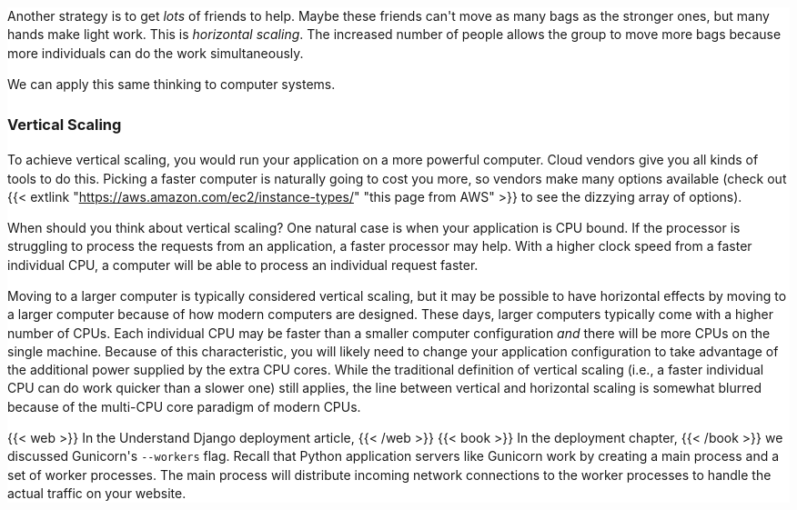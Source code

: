 Another strategy is to get *lots* of friends to help.
Maybe these friends can't move as many bags
as the stronger ones,
but many hands make light work.
This is *horizontal scaling*.
The increased number of people allows the group
to move more bags
because more individuals can do the work simultaneously.

We can apply this same thinking to computer systems.

### Vertical Scaling

To achieve vertical scaling,
you would run your application on a more powerful computer.
Cloud vendors give you all kinds of tools
to do this.
Picking a faster computer is naturally going to cost you more,
so vendors make many options available
(check out
{{< extlink "https://aws.amazon.com/ec2/instance-types/" "this page from AWS" >}}
to see the dizzying array of options).

When should you think about vertical scaling?
One natural case is when your application is CPU bound.
If the processor is struggling
to process the requests from an application,
a faster processor may help.
With a higher clock speed from a faster individual CPU,
a computer will be able to process an individual request faster.

Moving to a larger computer is typically considered vertical scaling,
but it may be possible to have horizontal effects
by moving to a larger computer
because of how modern computers are designed.
These days,
larger computers typically come
with a higher number of CPUs.
Each individual CPU may be faster
than a smaller computer configuration
*and* there will be more CPUs
on the single machine.
Because of this characteristic,
you will likely need to change your application configuration
to take advantage of the additional power
supplied by the extra CPU cores.
While the traditional definition of vertical scaling
(i.e., a faster individual CPU can do work quicker than a slower one) still applies,
the line between vertical and horizontal scaling is somewhat blurred
because of the multi-CPU core paradigm
of modern CPUs.

{{< web >}}
In the Understand Django deployment article,
{{< /web >}}
{{< book >}}
In the deployment chapter,
{{< /book >}}
we discussed Gunicorn's `--workers` flag.
Recall that Python application servers
like Gunicorn work
by creating a main process
and a set of worker processes.
The main process will distribute incoming network connections
to the worker processes to handle the actual traffic
on your website.